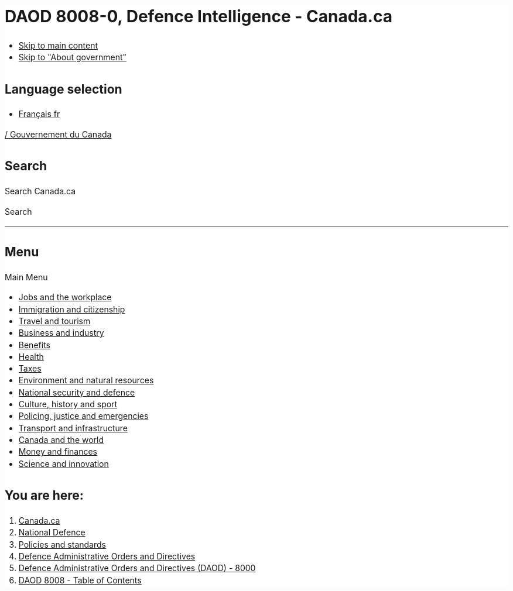 DAOD 8008-0, Defence Intelligence - Canada.ca
===============

*   [Skip to main content](https://www.canada.ca/en/department-national-defence/corporate/policies-standards/defence-administrative-orders-directives/8000-series/8008/8008-0-defence-intelligence.html#wb-cont)
*   [Skip to "About government"](https://www.canada.ca/en/department-national-defence/corporate/policies-standards/defence-administrative-orders-directives/8000-series/8008/8008-0-defence-intelligence.html#wb-info)

Language selection
------------------

*   [Français fr](https://www.canada.ca/fr/ministere-defense-nationale/organisation/politiques-normes/directives-ordonnances-administratives-defense/serie-8000/8008/8008-0-renseignement-de-defense.html)

 [/ Gouvernement du Canada](https://www.canada.ca/en.html)   

Search
------

Search Canada.ca 

Search

* * *

Menu
----

Main Menu

*   [Jobs and the workplace](https://www.canada.ca/en/services/jobs.html)
*   [Immigration and citizenship](https://www.canada.ca/en/services/immigration-citizenship.html)
*   [Travel and tourism](https://travel.gc.ca/)
*   [Business and industry](https://www.canada.ca/en/services/business.html)
*   [Benefits](https://www.canada.ca/en/services/benefits.html)
*   [Health](https://www.canada.ca/en/services/health.html)
*   [Taxes](https://www.canada.ca/en/services/taxes.html)
*   [Environment and natural resources](https://www.canada.ca/en/services/environment.html)
*   [National security and defence](https://www.canada.ca/en/services/defence.html)
*   [Culture, history and sport](https://www.canada.ca/en/services/culture.html)
*   [Policing, justice and emergencies](https://www.canada.ca/en/services/policing.html)
*   [Transport and infrastructure](https://www.canada.ca/en/services/transport.html)
*   [Canada and the world](https://www.international.gc.ca/world-monde/index.aspx?lang=eng)
*   [Money and finances](https://www.canada.ca/en/services/finance.html)
*   [Science and innovation](https://www.canada.ca/en/services/science.html)

You are here:
-------------

1.  [Canada.ca](https://www.canada.ca/en.html)
2.  [National Defence](https://www.canada.ca/en/department-national-defence.html)
3.  [Policies and standards](https://www.canada.ca/en/department-national-defence/corporate/policies-standards.html)
4.  [Defence Administrative Orders and Directives](https://www.canada.ca/en/department-national-defence/corporate/policies-standards/defence-administrative-orders-directives.html)
5.  [Defence Administrative Orders and Directives (DAOD) - 8000](https://www.canada.ca/en/department-national-defence/corporate/policies-standards/defence-administrative-orders-directives/8000-series.html)
6.  [DAOD 8008 - Table of Contents](https://www.canada.ca/en/department-national-defence/corporate/policies-standards/defence-administrative-orders-directives/8000-series/8008.html)
